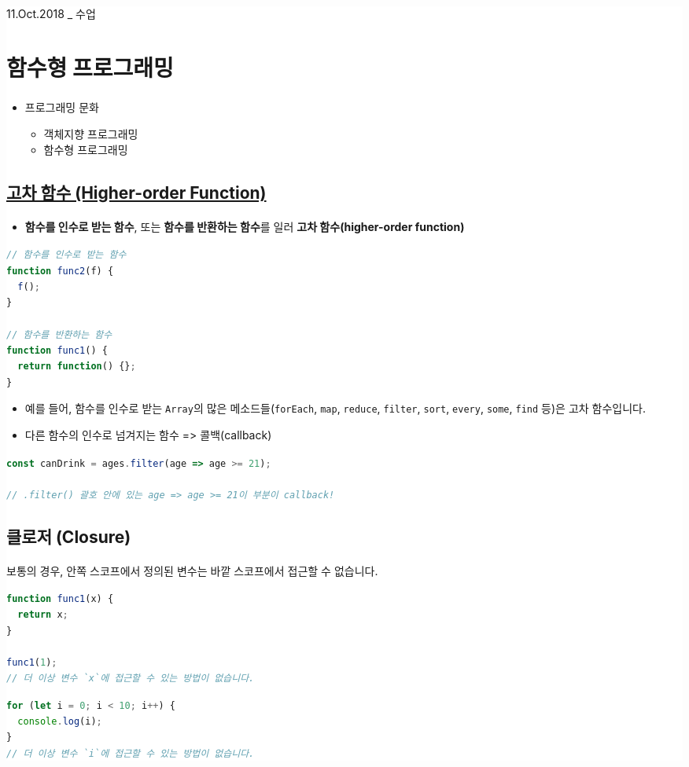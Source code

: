11.Oct.2018 _ 수업

# 함수형 프로그래밍

* 프로그래밍 문화 

	+ 객체지향 프로그래밍
	+ 함수형 프로그래밍

## [고차 함수 (Higher-order Function)](https://github.com/victoryjkkim92/TIL/blob/master/JavaScript/10.Oct.2018_JavaScript%20Higher%20Order%20Functions%20%26%20Arrays.md) 


* **함수를 인수로 받는 함수**, 또는 **함수를 반환하는 함수**를 일러 **고차 함수(higher-order function)**

```js
// 함수를 인수로 받는 함수
function func2(f) {
  f();
}

// 함수를 반환하는 함수
function func1() {
  return function() {};
}
```

* 예를 들어, 함수를 인수로 받는 `Array`의 많은 메소드들(`forEach`, `map`, `reduce`, `filter`, `sort`, `every`, `some`, `find` 등)은 고차 함수입니다.

* 다른 함수의 인수로 넘겨지는 함수 => 콜백(callback)

```js
const canDrink = ages.filter(age => age >= 21);

// .filter() 괄호 안에 있는 age => age >= 21이 부분이 callback!
```

## 클로저 (Closure)

보통의 경우, 안쪽 스코프에서 정의된 변수는 바깥 스코프에서 접근할 수 없습니다.

```js
function func1(x) {
  return x;
}

func1(1);
// 더 이상 변수 `x`에 접근할 수 있는 방법이 없습니다.
```

```js
for (let i = 0; i < 10; i++) {
  console.log(i);
}
// 더 이상 변수 `i`에 접근할 수 있는 방법이 없습니다.
```
